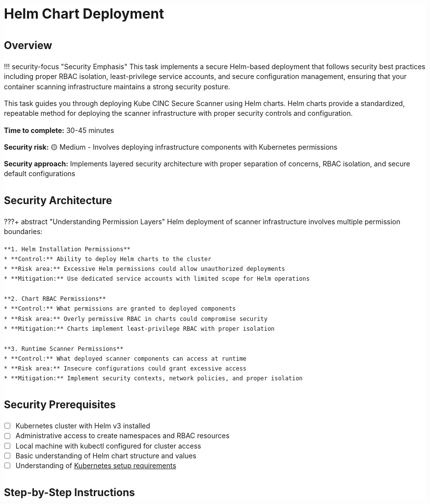 # Helm Chart Deployment

## Overview

!!! security-focus "Security Emphasis"
    This task implements a secure Helm-based deployment that follows security best practices including proper RBAC isolation, least-privilege service accounts, and secure configuration management, ensuring that your container scanning infrastructure maintains a strong security posture.

This task guides you through deploying Kube CINC Secure Scanner using Helm charts. Helm charts provide a standardized, repeatable method for deploying the scanner infrastructure with proper security controls and configuration.

**Time to complete:** 30-45 minutes

**Security risk:** 🟡 Medium - Involves deploying infrastructure components with Kubernetes permissions

**Security approach:** Implements layered security architecture with proper separation of concerns, RBAC isolation, and secure default configurations

## Security Architecture

???+ abstract "Understanding Permission Layers"
    Helm deployment of scanner infrastructure involves multiple permission boundaries:

    **1. Helm Installation Permissions**
    * **Control:** Ability to deploy Helm charts to the cluster
    * **Risk area:** Excessive Helm permissions could allow unauthorized deployments
    * **Mitigation:** Use dedicated service accounts with limited scope for Helm operations
    
    **2. Chart RBAC Permissions**
    * **Control:** What permissions are granted to deployed components
    * **Risk area:** Overly permissive RBAC in charts could compromise security
    * **Mitigation:** Charts implement least-privilege RBAC with proper isolation
    
    **3. Runtime Scanner Permissions**
    * **Control:** What deployed scanner components can access at runtime
    * **Risk area:** Insecure configurations could grant excessive access
    * **Mitigation:** Implement security contexts, network policies, and proper isolation

## Security Prerequisites

- [ ] Kubernetes cluster with Helm v3 installed
- [ ] Administrative access to create namespaces and RBAC resources
- [ ] Local machine with kubectl configured for cluster access
- [ ] Basic understanding of Helm chart structure and values
- [ ] Understanding of [Kubernetes setup requirements](../kubernetes-setup/existing-cluster-requirements.md)

## Step-by-Step Instructions
